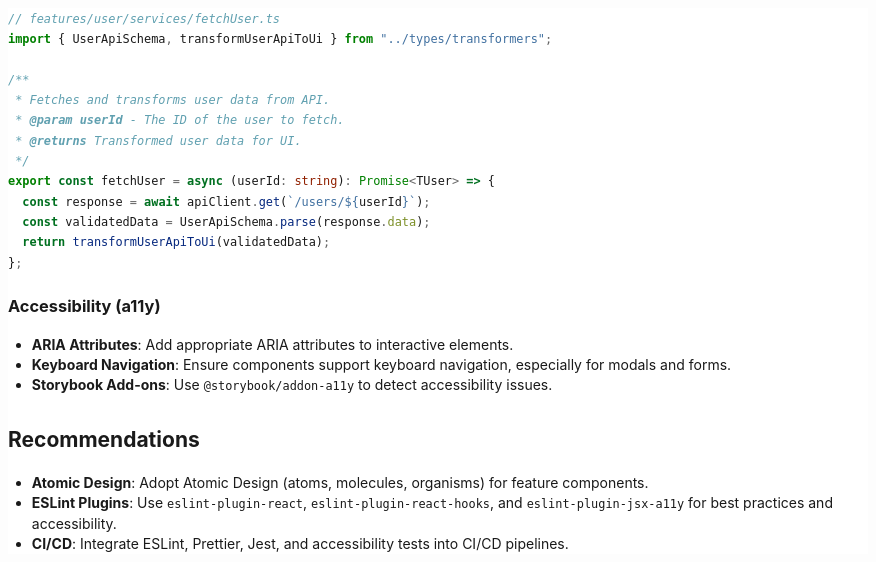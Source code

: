   ```typescript
  // features/user/services/fetchUser.ts
  import { UserApiSchema, transformUserApiToUi } from "../types/transformers";

  /**
   * Fetches and transforms user data from API.
   * @param userId - The ID of the user to fetch.
   * @returns Transformed user data for UI.
   */
  export const fetchUser = async (userId: string): Promise<TUser> => {
    const response = await apiClient.get(`/users/${userId}`);
    const validatedData = UserApiSchema.parse(response.data);
    return transformUserApiToUi(validatedData);
  };
  ```

### Accessibility (a11y)

- **ARIA Attributes**: Add appropriate ARIA attributes to interactive elements.
- **Keyboard Navigation**: Ensure components support keyboard navigation, especially for modals and forms.
- **Storybook Add-ons**: Use `@storybook/addon-a11y` to detect accessibility issues.

## Recommendations

- **Atomic Design**: Adopt Atomic Design (atoms, molecules, organisms) for feature components.
- **ESLint Plugins**: Use `eslint-plugin-react`, `eslint-plugin-react-hooks`, and `eslint-plugin-jsx-a11y` for best practices and accessibility.
- **CI/CD**: Integrate ESLint, Prettier, Jest, and accessibility tests into CI/CD pipelines.
